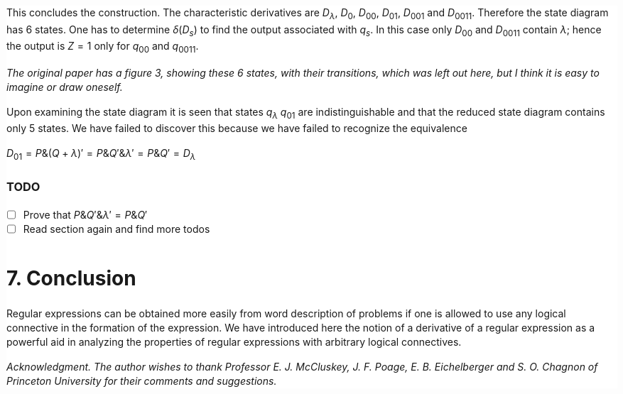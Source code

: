 This concludes the construction. The characteristic derivatives are $D_{\lambda}$, $D_0$, $D_{00}$, $D_{01}$, $D_{001}$ and $D_{0011}$. Therefore the state diagram has 6 states. One has to determine $\delta(D_s)$ to find the output associated with $q_s$. In this case only $D_{00}$ and $D_{0011}$ contain $\lambda$; hence the output is $Z = 1$ only for $q_{00}$ and $q_{0011}$.

*The original paper has a figure 3, showing these 6 states, with their transitions, which was left out here, but I think it is easy to imagine or draw oneself.*

Upon examining the state diagram it is seen that states $q_{\lambda}$ $q_{01}$ are indistinguishable and that the reduced state diagram contains only 5 states. We have failed to discover this because we have failed to recognize the equivalence

$D_{01} = P \& (Q + \lambda)' = P \& Q' \& \lambda' = P \& Q' = D_{\lambda}$

### TODO

 - [ ] Prove that $P \& Q' \& \lambda' = P \& Q'$
 - [ ] Read section again and find more todos

# 7. Conclusion

Regular expressions can be obtained more easily from word description of problems if one is allowed to use any logical connective in the formation of the expression. We have introduced here the notion of a derivative of a regular expression as a powerful aid in analyzing the properties of regular expressions with arbitrary logical connectives.

*Acknowledgment. The author wishes to thank Professor E. J. McCluskey, J. F. Poage, E. B. Eichelberger and S. O. Chagnon of Princeton University for their comments and suggestions.*





